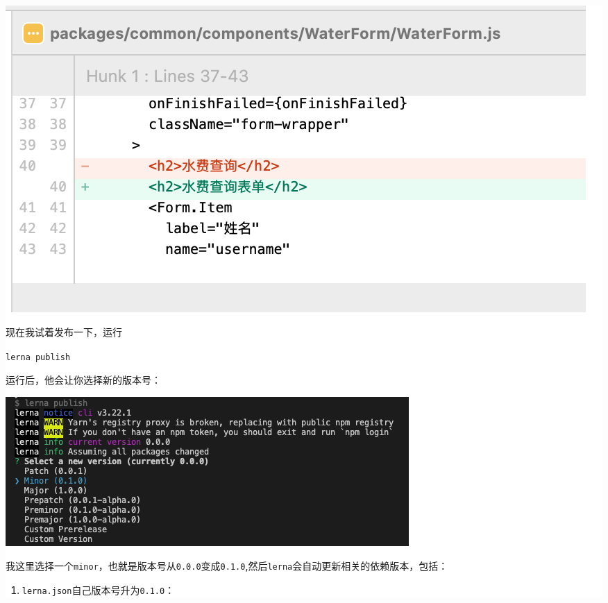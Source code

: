 ![image-20210102145343033](../../images/engineering/mono-repo/image-20210102145343033.png)

现在我试着发布一下，运行

```bash 
lerna publish
```

运行后，他会让你选择新的版本号：

![image-20210102150019630](../../images/engineering/mono-repo/image-20210102150019630.png)

我这里选择一个`minor`，也就是版本号从`0.0.0`变成`0.1.0`,然后`lerna`会自动更新相关的依赖版本，包括：

1. `lerna.json`自己版本号升为`0.1.0`：
